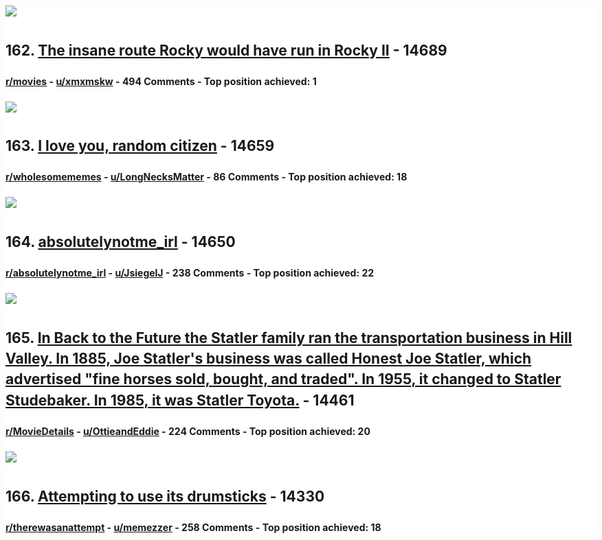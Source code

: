 <a href="https://i.redd.it/ekmgedk53ig31.jpg"><img src="https://b.thumbs.redditmedia.com/9VYbzxaLYUDswoKMjvFUrGMBAoQW4YZXPybtAeK8kxA.jpg"></img></a>

## 162. [The insane route Rocky would have run in Rocky II](http://reddit.com/r/movies/comments/cq3qkv/the_insane_route_rocky_would_have_run_in_rocky_ii/) - 14689
#### [r/movies](http://reddit.com/r/movies) - [u/xmxmskw](http://reddit.com/u/xmxmskw) - 494 Comments - Top position achieved: 1

<a href="https://i.redd.it/sjq6l4zexbg31.jpg"><img src="https://b.thumbs.redditmedia.com/1xJOo2MKu89O9wy-0YYBSVwJjFcBPe2oyiDhFlQEp6o.jpg"></img></a>

## 163. [I love you, random citizen](http://reddit.com/r/wholesomememes/comments/cqc75j/i_love_you_random_citizen/) - 14659
#### [r/wholesomememes](http://reddit.com/r/wholesomememes) - [u/LongNecksMatter](http://reddit.com/u/LongNecksMatter) - 86 Comments - Top position achieved: 18

<a href="https://i.redd.it/rda6bmvvzfg31.jpg"><img src="https://b.thumbs.redditmedia.com/PKak_YAz8UprSfI2osvRLwRYbPATUkvWsaNEqWHyTgU.jpg"></img></a>

## 164. [absolutelynotme_irl](http://reddit.com/r/absolutelynotme_irl/comments/cqd6r5/absolutelynotme_irl/) - 14650
#### [r/absolutelynotme_irl](http://reddit.com/r/absolutelynotme_irl) - [u/JsiegelJ](http://reddit.com/u/JsiegelJ) - 238 Comments - Top position achieved: 22

<a href="https://i.redd.it/mf1ob5ypcgg31.jpg"><img src="https://b.thumbs.redditmedia.com/6Qbw-5qXt2t40rom6uHpPaB0EiBwjZ3iBQBKQ2fQu4A.jpg"></img></a>

## 165. [In Back to the Future the Statler family ran the transportation business in Hill Valley. In 1885, Joe Statler's business was called Honest Joe Statler, which advertised "fine horses sold, bought, and traded". In 1955, it changed to Statler Studebaker. In 1985, it was Statler Toyota.](http://reddit.com/r/MovieDetails/comments/cq9j7v/in_back_to_the_future_the_statler_family_ran_the/) - 14461
#### [r/MovieDetails](http://reddit.com/r/MovieDetails) - [u/OttieandEddie](http://reddit.com/u/OttieandEddie) - 224 Comments - Top position achieved: 20

<a href="https://i.redd.it/fmiebynizeg31.jpg"><img src="https://b.thumbs.redditmedia.com/dMzuUgNZG9pMQobqUCzhYROnu3OWSm6mQ6N91Ye798c.jpg"></img></a>

## 166. [Attempting to use its drumsticks](http://reddit.com/r/therewasanattempt/comments/cqhhbd/attempting_to_use_its_drumsticks/) - 14330
#### [r/therewasanattempt](http://reddit.com/r/therewasanattempt) - [u/memezzer](http://reddit.com/u/memezzer) - 258 Comments - Top position achieved: 18
